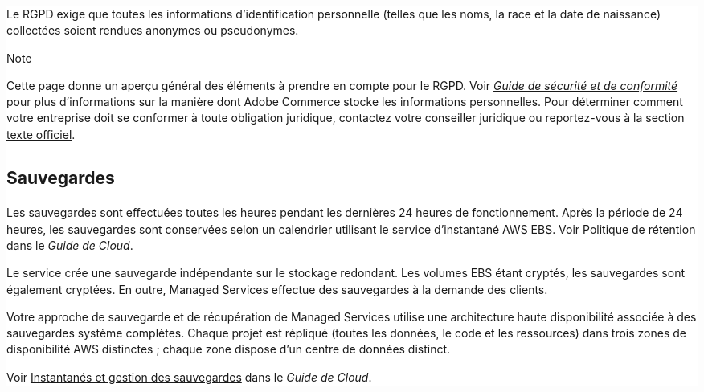 Le RGPD exige que toutes les informations d’identification personnelle (telles que les noms, la race et la date de naissance) collectées soient rendues anonymes ou pseudonymes.

>[!NOTE]
>
>Cette page donne un aperçu général des éléments à prendre en compte pour le RGPD. Voir _[Guide de sécurité et de conformité](../../../security-and-compliance/privacy/gdpr.md)_ pour plus d’informations sur la manière dont Adobe Commerce stocke les informations personnelles. Pour déterminer comment votre entreprise doit se conformer à toute obligation juridique, contactez votre conseiller juridique ou reportez-vous à la section [texte officiel](https://eur-lex.europa.eu/eli/reg/2016/679/oj).

## Sauvegardes

Les sauvegardes sont effectuées toutes les heures pendant les dernières 24 heures de fonctionnement. Après la période de 24 heures, les sauvegardes sont conservées selon un calendrier utilisant le service d’instantané AWS EBS. Voir [Politique de rétention](https://experienceleague.adobe.com/docs/commerce-cloud-service/user-guide/architecture/pro-architecture.html#retention-policy) dans le _Guide de Cloud_.

Le service crée une sauvegarde indépendante sur le stockage redondant. Les volumes EBS étant cryptés, les sauvegardes sont également cryptées. En outre, Managed Services effectue des sauvegardes à la demande des clients.

Votre approche de sauvegarde et de récupération de Managed Services utilise une architecture haute disponibilité associée à des sauvegardes système complètes. Chaque projet est répliqué (toutes les données, le code et les ressources) dans trois zones de disponibilité AWS distinctes ; chaque zone dispose d’un centre de données distinct.

Voir [Instantanés et gestion des sauvegardes](https://experienceleague.adobe.com/docs/commerce-cloud-service/user-guide/develop/storage/snapshots.html) dans le _Guide de Cloud_.
